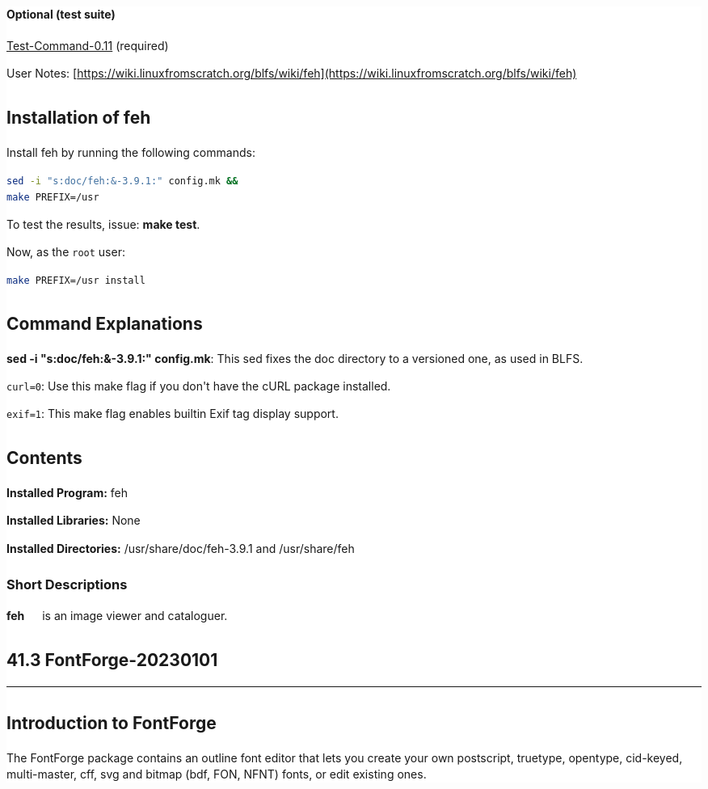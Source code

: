 #### Optional (test suite)

[Test-Command-0.11](13.Programming.md#1319-perl-modules) (required)

User Notes: [https://wiki.linuxfromscratch.org/blfs/wiki/feh](https://wiki.linuxfromscratch.org/blfs/wiki/feh)

Installation of feh
-------------------

Install feh by running the following commands:

```bash
sed -i "s:doc/feh:&-3.9.1:" config.mk &&
make PREFIX=/usr
```

To test the results, issue: **make test**.

Now, as the `root` user:

```bash
make PREFIX=/usr install
```

Command Explanations
--------------------

**sed -i "s:doc/feh:&-3.9.1:" config.mk**: This sed fixes the doc directory to a versioned one, as used in BLFS.

`curl=0`: Use this make flag if you don't have the cURL package installed.

`exif=1`: This make flag enables builtin Exif tag display support.

Contents
--------

**Installed Program:** feh

**Installed Libraries:** None

**Installed Directories:** /usr/share/doc/feh-3.9.1 and /usr/share/feh

### Short Descriptions

**feh**                 &emsp; is an image viewer and cataloguer.


## 41.3 FontForge-20230101
--------

Introduction to FontForge
-------------------------

The FontForge package contains an outline font editor that lets you create your own postscript, truetype, opentype, cid-keyed, multi-master, cff, svg and bitmap (bdf, FON, NFNT) fonts, or edit existing ones.
